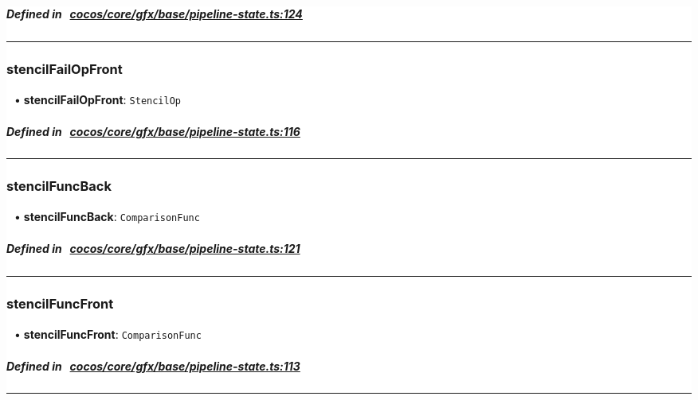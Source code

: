 ##### Defined in &nbsp;   [cocos/core/gfx/base/pipeline-state.ts:124](https://github.com/cocos-creator/engine/blob/c7bf6b8a9/cocos/core/gfx/base/pipeline-state.ts#L124)&nbsp;


___


### stencilFailOpFront
<div style="margin-left: 10px;">




•  **stencilFailOpFront**:
`StencilOp` 
</div>

##### Defined in &nbsp;   [cocos/core/gfx/base/pipeline-state.ts:116](https://github.com/cocos-creator/engine/blob/c7bf6b8a9/cocos/core/gfx/base/pipeline-state.ts#L116)&nbsp;


___


### stencilFuncBack
<div style="margin-left: 10px;">




•  **stencilFuncBack**:
`ComparisonFunc` 
</div>

##### Defined in &nbsp;   [cocos/core/gfx/base/pipeline-state.ts:121](https://github.com/cocos-creator/engine/blob/c7bf6b8a9/cocos/core/gfx/base/pipeline-state.ts#L121)&nbsp;


___


### stencilFuncFront
<div style="margin-left: 10px;">




•  **stencilFuncFront**:
`ComparisonFunc` 
</div>

##### Defined in &nbsp;   [cocos/core/gfx/base/pipeline-state.ts:113](https://github.com/cocos-creator/engine/blob/c7bf6b8a9/cocos/core/gfx/base/pipeline-state.ts#L113)&nbsp;


___
